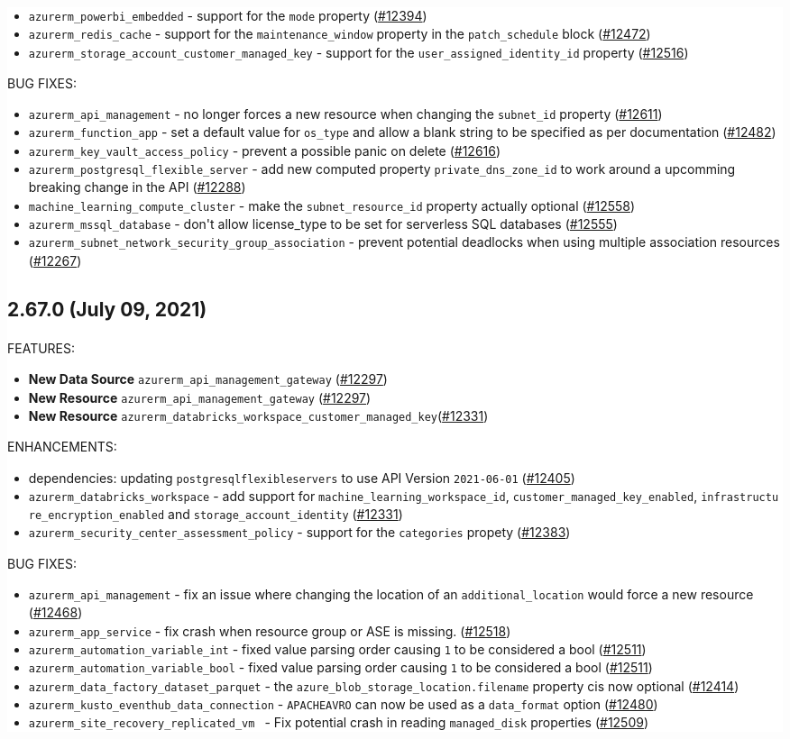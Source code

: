 * `azurerm_powerbi_embedded` - support for the `mode` property ([#12394](https://github.com/terraform-providers/terraform-provider-azurerm/issues/12394))
* `azurerm_redis_cache` - support for the `maintenance_window` property in the `patch_schedule` block ([#12472](https://github.com/terraform-providers/terraform-provider-azurerm/issues/12472))
* `azurerm_storage_account_customer_managed_key` - support for the `user_assigned_identity_id` property ([#12516](https://github.com/terraform-providers/terraform-provider-azurerm/issues/12516))

BUG FIXES:

* `azurerm_api_management` - no longer forces a new resource when changing the `subnet_id` property ([#12611](https://github.com/terraform-providers/terraform-provider-azurerm/issues/12611))
* `azurerm_function_app` - set a default value for `os_type` and allow a blank string to be specified as per documentation ([#12482](https://github.com/terraform-providers/terraform-provider-azurerm/issues/12482))
* `azurerm_key_vault_access_policy` - prevent a possible panic on delete ([#12616](https://github.com/terraform-providers/terraform-provider-azurerm/issues/12616))
* `azurerm_postgresql_flexible_server` - add new computed property `private_dns_zone_id` to work around a upcomming breaking change in the API ([#12288](https://github.com/terraform-providers/terraform-provider-azurerm/issues/12288))
* `machine_learning_compute_cluster` - make the `subnet_resource_id` property actually optional ([#12558](https://github.com/terraform-providers/terraform-provider-azurerm/issues/12558))
* `azurerm_mssql_database` - don't allow license_type to be set for serverless SQL databases ([#12555](https://github.com/terraform-providers/terraform-provider-azurerm/issues/12555))
* `azurerm_subnet_network_security_group_association` - prevent potential deadlocks when using multiple association resources ([#12267](https://github.com/terraform-providers/terraform-provider-azurerm/issues/12267))

## 2.67.0 (July 09, 2021)

FEATURES:

* **New Data Source** `azurerm_api_management_gateway` ([#12297](https://github.com/terraform-providers/terraform-provider-azurerm/issues/12297))
* **New Resource** `azurerm_api_management_gateway` ([#12297](https://github.com/terraform-providers/terraform-provider-azurerm/issues/12297))
* **New Resource** `azurerm_databricks_workspace_customer_managed_key`([#12331](https://github.com/terraform-providers/terraform-provider-azurerm/issues/12331))

ENHANCEMENTS:

* dependencies: updating `postgresqlflexibleservers` to use API Version `2021-06-01` ([#12405](https://github.com/terraform-providers/terraform-provider-azurerm/issues/12405))
* `azurerm_databricks_workspace` - add support for `machine_learning_workspace_id`, `customer_managed_key_enabled`, `infrastructure_encryption_enabled` and `storage_account_identity` ([#12331](https://github.com/terraform-providers/terraform-provider-azurerm/issues/12331))
* `azurerm_security_center_assessment_policy` - support for the `categories` propety ([#12383](https://github.com/terraform-providers/terraform-provider-azurerm/issues/12383))

BUG FIXES:

* `azurerm_api_management` - fix an issue where changing the location of an `additional_location` would force a new resource ([#12468](https://github.com/terraform-providers/terraform-provider-azurerm/issues/12468))
* `azurerm_app_service` - fix crash when resource group or ASE is missing. ([#12518](https://github.com/terraform-providers/terraform-provider-azurerm/issues/12518))
* `azurerm_automation_variable_int` - fixed value parsing order causing `1` to be considered a bool ([#12511](https://github.com/terraform-providers/terraform-provider-azurerm/issues/12511))
* `azurerm_automation_variable_bool` - fixed value parsing order causing `1` to be considered a bool ([#12511](https://github.com/terraform-providers/terraform-provider-azurerm/issues/12511))
* `azurerm_data_factory_dataset_parquet` - the `azure_blob_storage_location.filename` property cis now optional ([#12414](https://github.com/terraform-providers/terraform-provider-azurerm/issues/12414))
* `azurerm_kusto_eventhub_data_connection` - `APACHEAVRO` can now be used as a `data_format` option ([#12480](https://github.com/terraform-providers/terraform-provider-azurerm/issues/12480))
* `azurerm_site_recovery_replicated_vm ` - Fix potential crash in reading `managed_disk` properties ([#12509](https://github.com/terraform-providers/terraform-provider-azurerm/issues/12509))